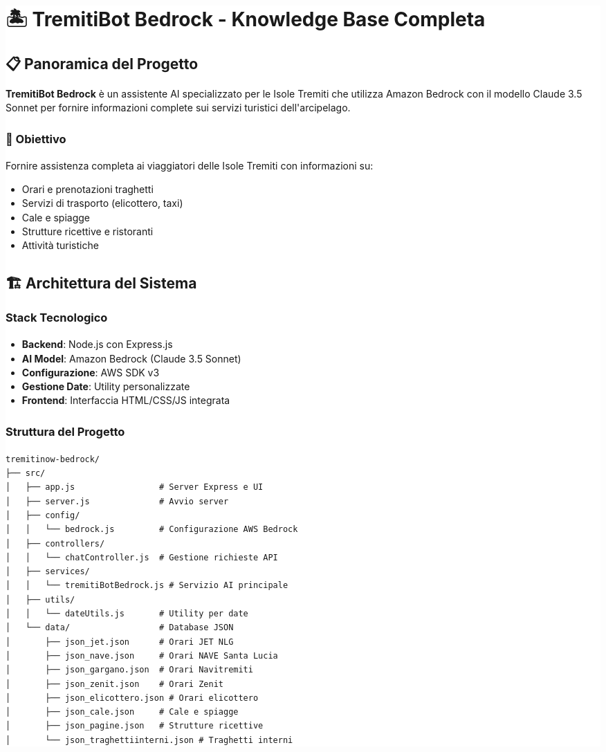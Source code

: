# 🏝️ TremitiBot Bedrock - Knowledge Base Completa

## 📋 Panoramica del Progetto

**TremitiBot Bedrock** è un assistente AI specializzato per le Isole Tremiti che utilizza Amazon Bedrock con il modello Claude 3.5 Sonnet per fornire informazioni complete sui servizi turistici dell'arcipelago.

### 🎯 Obiettivo
Fornire assistenza completa ai viaggiatori delle Isole Tremiti con informazioni su:
- Orari e prenotazioni traghetti
- Servizi di trasporto (elicottero, taxi)
- Cale e spiagge
- Strutture ricettive e ristoranti
- Attività turistiche

## 🏗️ Architettura del Sistema

### Stack Tecnologico
- **Backend**: Node.js con Express.js
- **AI Model**: Amazon Bedrock (Claude 3.5 Sonnet)
- **Configurazione**: AWS SDK v3
- **Gestione Date**: Utility personalizzate
- **Frontend**: Interfaccia HTML/CSS/JS integrata

### Struttura del Progetto
```
tremitinow-bedrock/
├── src/
│   ├── app.js                 # Server Express e UI
│   ├── server.js              # Avvio server
│   ├── config/
│   │   └── bedrock.js         # Configurazione AWS Bedrock
│   ├── controllers/
│   │   └── chatController.js  # Gestione richieste API
│   ├── services/
│   │   └── tremitiBotBedrock.js # Servizio AI principale
│   ├── utils/
│   │   └── dateUtils.js       # Utility per date
│   └── data/                  # Database JSON
│       ├── json_jet.json      # Orari JET NLG
│       ├── json_nave.json     # Orari NAVE Santa Lucia
│       ├── json_gargano.json  # Orari Navitremiti
│       ├── json_zenit.json    # Orari Zenit
│       ├── json_elicottero.json # Orari elicottero
│       ├── json_cale.json     # Cale e spiagge
│       ├── json_pagine.json   # Strutture ricettive
│       └── json_traghettiinterni.json # Traghetti interni
```
